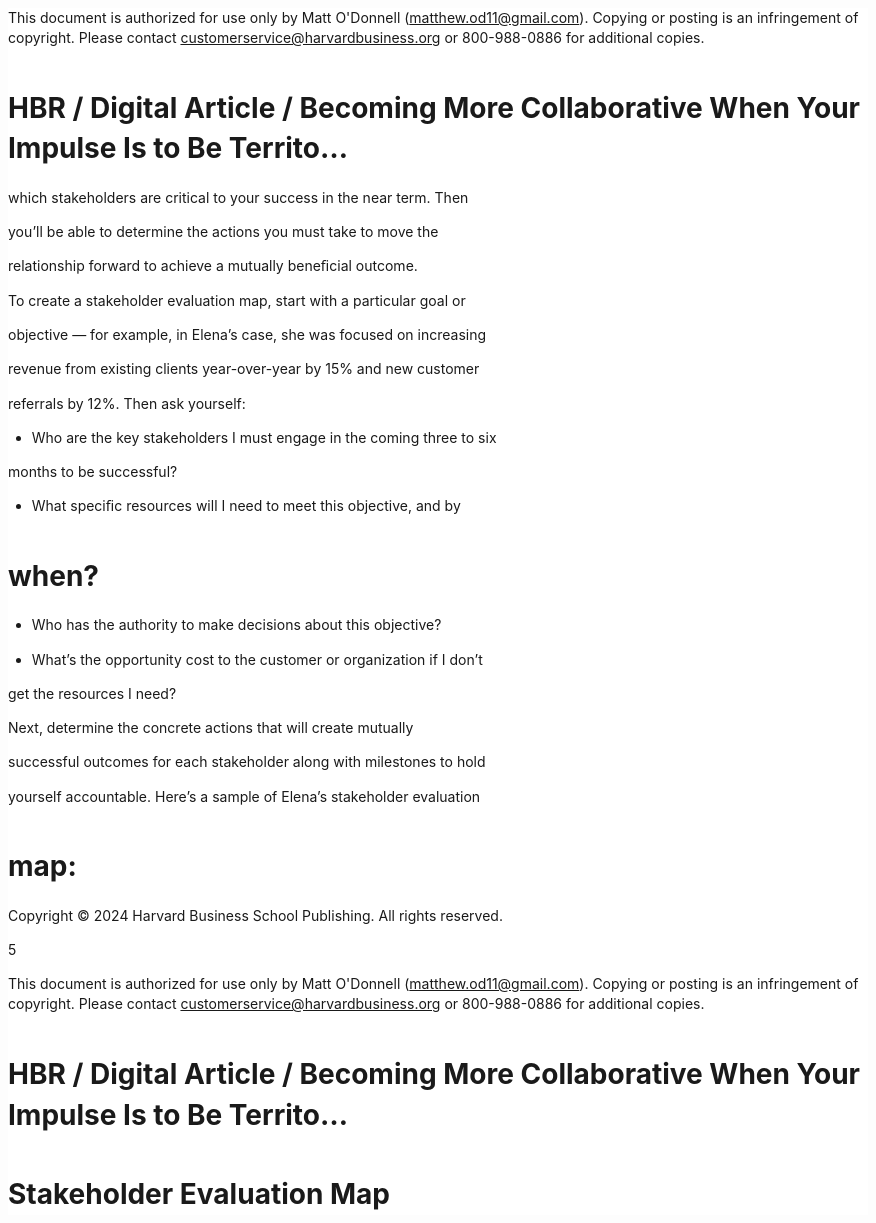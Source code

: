 This document is authorized for use only by Matt O'Donnell (matthew.od11@gmail.com). Copying or posting is an infringement of copyright. Please contact customerservice@harvardbusiness.org or 800-988-0886 for additional copies.

# HBR / Digital Article / Becoming More Collaborative When Your Impulse Is to Be Territo…

which stakeholders are critical to your success in the near term. Then

you’ll be able to determine the actions you must take to move the

relationship forward to achieve a mutually beneﬁcial outcome.

To create a stakeholder evaluation map, start with a particular goal or

objective — for example, in Elena’s case, she was focused on increasing

revenue from existing clients year-over-year by 15% and new customer

referrals by 12%. Then ask yourself:

- Who are the key stakeholders I must engage in the coming three to six

months to be successful?

- What speciﬁc resources will I need to meet this objective, and by

# when?

- Who has the authority to make decisions about this objective?

- What’s the opportunity cost to the customer or organization if I don’t

get the resources I need?

Next, determine the concrete actions that will create mutually

successful outcomes for each stakeholder along with milestones to hold

yourself accountable. Here’s a sample of Elena’s stakeholder evaluation

# map:

Copyright © 2024 Harvard Business School Publishing. All rights reserved.

5

This document is authorized for use only by Matt O'Donnell (matthew.od11@gmail.com). Copying or posting is an infringement of copyright. Please contact customerservice@harvardbusiness.org or 800-988-0886 for additional copies.

# HBR / Digital Article / Becoming More Collaborative When Your Impulse Is to Be Territo…

# Stakeholder Evaluation Map
